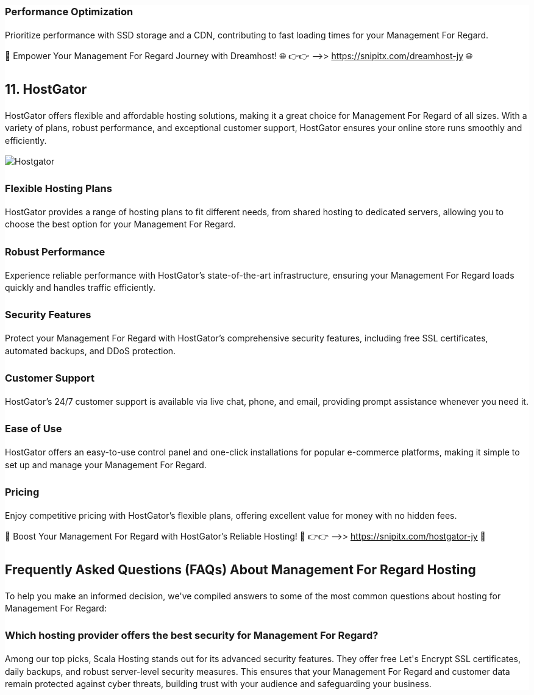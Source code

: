 ### Performance Optimization
Prioritize performance with SSD storage and a CDN, contributing to fast loading times for your Management For Regard.

🚀 Empower Your Management For Regard Journey with Dreamhost! 🌐
👉👉 -->> https://snipitx.com/dreamhost-jy 🌐

## 11. HostGator

HostGator offers flexible and affordable hosting solutions, making it a great choice for Management For Regard of all sizes. With a variety of plans, robust performance, and exceptional customer support, HostGator ensures your online store runs smoothly and efficiently.

![Hostgator](https://i.imgur.com/SNC0dSu.jpeg "Hostgator Hosting")

### Flexible Hosting Plans
HostGator provides a range of hosting plans to fit different needs, from shared hosting to dedicated servers, allowing you to choose the best option for your Management For Regard.

### Robust Performance
Experience reliable performance with HostGator’s state-of-the-art infrastructure, ensuring your Management For Regard loads quickly and handles traffic efficiently.

### Security Features
Protect your Management For Regard with HostGator’s comprehensive security features, including free SSL certificates, automated backups, and DDoS protection.

### Customer Support
HostGator’s 24/7 customer support is available via live chat, phone, and email, providing prompt assistance whenever you need it.

### Ease of Use
HostGator offers an easy-to-use control panel and one-click installations for popular e-commerce platforms, making it simple to set up and manage your Management For Regard.

### Pricing
Enjoy competitive pricing with HostGator’s flexible plans, offering excellent value for money with no hidden fees.

🌟 Boost Your Management For Regard with HostGator’s Reliable Hosting! 🚀
👉👉 -->> https://snipitx.com/hostgator-jy 🚀

## Frequently Asked Questions (FAQs) About Management For Regard Hosting

To help you make an informed decision, we've compiled answers to some of the most common questions about hosting for Management For Regard:

### Which hosting provider offers the best security for Management For Regard? 
Among our top picks, Scala Hosting stands out for its advanced security features. They offer free Let's Encrypt SSL certificates, daily backups, and robust server-level security measures. This ensures that your Management For Regard and customer data remain protected against cyber threats, building trust with your audience and safeguarding your business.
